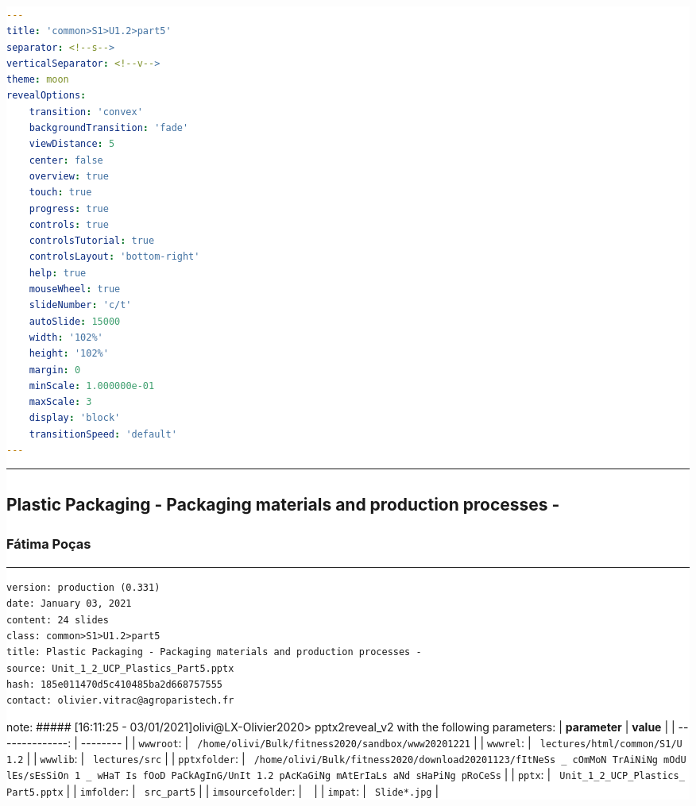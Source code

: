 ```yaml
---
title: 'common>S1>U1.2>part5'
separator: <!--s-->
verticalSeparator: <!--v-->
theme: moon
revealOptions:
    transition: 'convex'
    backgroundTransition: 'fade'
    viewDistance: 5
    center: false
    overview: true
    touch: true
    progress: true
    controls: true
    controlsTutorial: true
    controlsLayout: 'bottom-right'
    help: true
    mouseWheel: true
    slideNumber: 'c/t'
    autoSlide: 15000
    width: '102%'
    height: '102%'
    margin: 0
    minScale: 1.000000e-01
    maxScale: 3
    display: 'block'
    transitionSpeed: 'default'
---
```

___
## Plastic Packaging - Packaging materials and production processes - 
### Fátima Poças
___
    version: production (0.331)
    date: January 03, 2021
    content: 24 slides
    class: common>S1>U1.2>part5
    title: Plastic Packaging - Packaging materials and production processes - 
    source: Unit_1_2_UCP_Plastics_Part5.pptx
    hash: 185e011470d5c410485ba2d668757555
    contact: olivier.vitrac@agroparistech.fr
note: ##### [16:11:25 - 03/01/2021]olivi@LX-Olivier2020> pptx2reveal_v2 with the following parameters: 
 |   **parameter**  | **value**  |
 | --------------: | -------- |
|   `wwwroot`:   |   ` /home/olivi/Bulk/fitness2020/sandbox/www20201221`   |
|   `wwwrel`:   |   ` lectures/html/common/S1/U1.2`   |
|   `wwwlib`:   |   ` lectures/src`   |
|   `pptxfolder`:   |   ` /home/olivi/Bulk/fitness2020/download20201123/fItNeSs _ cOmMoN TrAiNiNg mOdUlEs/sEsSiOn 1 _ wHaT Is fOoD PaCkAgInG/UnIt 1.2 pAcKaGiNg mAtErIaLs aNd sHaPiNg pRoCeSs`   |
|   `pptx`:   |   ` Unit_1_2_UCP_Plastics_Part5.pptx`   |
|   `imfolder`:   |   ` src_part5`   |
|   `imsourcefolder`:   |   ` `   |
|   `impat`:   |   ` Slide*.jpg`   |